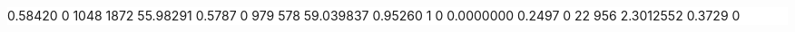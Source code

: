 </td>
<td style="text-align:right;">
0.58420
</td>
<td style="text-align:right;">
0
</td>
<td style="text-align:right;">
1048
</td>
<td style="text-align:right;">
1872
</td>
<td style="text-align:right;">
55.98291
</td>
<td style="text-align:right;">
0.5787
</td>
<td style="text-align:right;">
0
</td>
<td style="text-align:right;">
979
</td>
<td style="text-align:right;">
578
</td>
<td style="text-align:right;">
59.039837
</td>
<td style="text-align:right;">
0.95260
</td>
<td style="text-align:right;">
1
</td>
<td style="text-align:right;">
0
</td>
<td style="text-align:right;">
0.0000000
</td>
<td style="text-align:right;">
0.2497
</td>
<td style="text-align:right;">
0
</td>
<td style="text-align:right;">
22
</td>
<td style="text-align:right;">
956
</td>
<td style="text-align:right;">
2.3012552
</td>
<td style="text-align:right;">
0.3729
</td>
<td style="text-align:right;">
0
</td>
